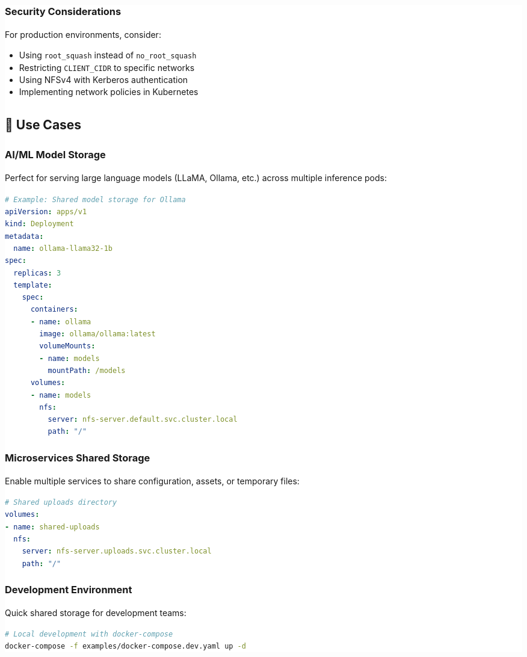 ### Security Considerations

For production environments, consider:
- Using `root_squash` instead of `no_root_squash`
- Restricting `CLIENT_CIDR` to specific networks
- Using NFSv4 with Kerberos authentication
- Implementing network policies in Kubernetes

## 🎯 Use Cases

### AI/ML Model Storage
Perfect for serving large language models (LLaMA, Ollama, etc.) across multiple inference pods:

```yaml
# Example: Shared model storage for Ollama
apiVersion: apps/v1
kind: Deployment
metadata:
  name: ollama-llama32-1b
spec:
  replicas: 3
  template:
    spec:
      containers:
      - name: ollama
        image: ollama/ollama:latest
        volumeMounts:
        - name: models
          mountPath: /models
      volumes:
      - name: models
        nfs:
          server: nfs-server.default.svc.cluster.local
          path: "/"
```

### Microservices Shared Storage
Enable multiple services to share configuration, assets, or temporary files:

```yaml
# Shared uploads directory
volumes:
- name: shared-uploads
  nfs:
    server: nfs-server.uploads.svc.cluster.local
    path: "/"
```

### Development Environment
Quick shared storage for development teams:

```bash
# Local development with docker-compose
docker-compose -f examples/docker-compose.dev.yaml up -d
```
